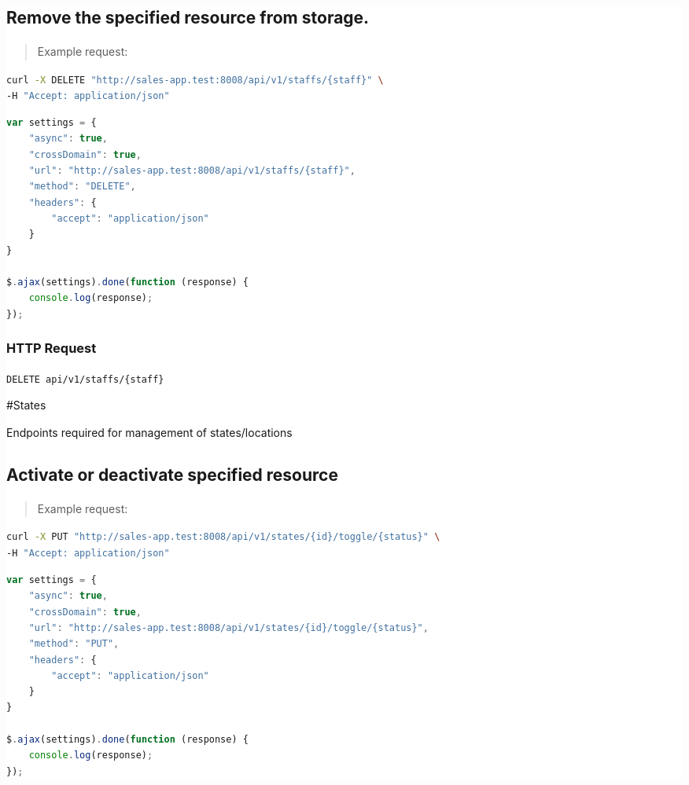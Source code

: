 


## Remove the specified resource from storage.

> Example request:

```bash
curl -X DELETE "http://sales-app.test:8008/api/v1/staffs/{staff}" \
-H "Accept: application/json"
```

```javascript
var settings = {
    "async": true,
    "crossDomain": true,
    "url": "http://sales-app.test:8008/api/v1/staffs/{staff}",
    "method": "DELETE",
    "headers": {
        "accept": "application/json"
    }
}

$.ajax(settings).done(function (response) {
    console.log(response);
});
```


### HTTP Request
`DELETE api/v1/staffs/{staff}`




#States

Endpoints required for management of  states/locations

## Activate or deactivate specified resource

> Example request:

```bash
curl -X PUT "http://sales-app.test:8008/api/v1/states/{id}/toggle/{status}" \
-H "Accept: application/json"
```

```javascript
var settings = {
    "async": true,
    "crossDomain": true,
    "url": "http://sales-app.test:8008/api/v1/states/{id}/toggle/{status}",
    "method": "PUT",
    "headers": {
        "accept": "application/json"
    }
}

$.ajax(settings).done(function (response) {
    console.log(response);
});
```
